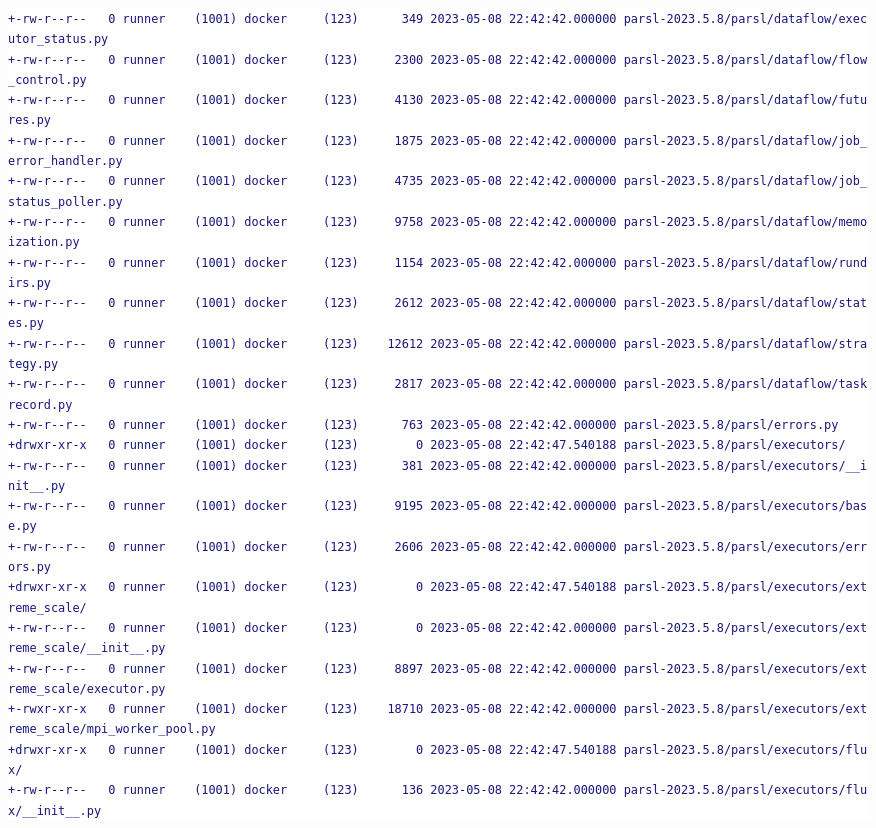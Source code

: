 ```diff
+-rw-r--r--   0 runner    (1001) docker     (123)      349 2023-05-08 22:42:42.000000 parsl-2023.5.8/parsl/dataflow/executor_status.py
+-rw-r--r--   0 runner    (1001) docker     (123)     2300 2023-05-08 22:42:42.000000 parsl-2023.5.8/parsl/dataflow/flow_control.py
+-rw-r--r--   0 runner    (1001) docker     (123)     4130 2023-05-08 22:42:42.000000 parsl-2023.5.8/parsl/dataflow/futures.py
+-rw-r--r--   0 runner    (1001) docker     (123)     1875 2023-05-08 22:42:42.000000 parsl-2023.5.8/parsl/dataflow/job_error_handler.py
+-rw-r--r--   0 runner    (1001) docker     (123)     4735 2023-05-08 22:42:42.000000 parsl-2023.5.8/parsl/dataflow/job_status_poller.py
+-rw-r--r--   0 runner    (1001) docker     (123)     9758 2023-05-08 22:42:42.000000 parsl-2023.5.8/parsl/dataflow/memoization.py
+-rw-r--r--   0 runner    (1001) docker     (123)     1154 2023-05-08 22:42:42.000000 parsl-2023.5.8/parsl/dataflow/rundirs.py
+-rw-r--r--   0 runner    (1001) docker     (123)     2612 2023-05-08 22:42:42.000000 parsl-2023.5.8/parsl/dataflow/states.py
+-rw-r--r--   0 runner    (1001) docker     (123)    12612 2023-05-08 22:42:42.000000 parsl-2023.5.8/parsl/dataflow/strategy.py
+-rw-r--r--   0 runner    (1001) docker     (123)     2817 2023-05-08 22:42:42.000000 parsl-2023.5.8/parsl/dataflow/taskrecord.py
+-rw-r--r--   0 runner    (1001) docker     (123)      763 2023-05-08 22:42:42.000000 parsl-2023.5.8/parsl/errors.py
+drwxr-xr-x   0 runner    (1001) docker     (123)        0 2023-05-08 22:42:47.540188 parsl-2023.5.8/parsl/executors/
+-rw-r--r--   0 runner    (1001) docker     (123)      381 2023-05-08 22:42:42.000000 parsl-2023.5.8/parsl/executors/__init__.py
+-rw-r--r--   0 runner    (1001) docker     (123)     9195 2023-05-08 22:42:42.000000 parsl-2023.5.8/parsl/executors/base.py
+-rw-r--r--   0 runner    (1001) docker     (123)     2606 2023-05-08 22:42:42.000000 parsl-2023.5.8/parsl/executors/errors.py
+drwxr-xr-x   0 runner    (1001) docker     (123)        0 2023-05-08 22:42:47.540188 parsl-2023.5.8/parsl/executors/extreme_scale/
+-rw-r--r--   0 runner    (1001) docker     (123)        0 2023-05-08 22:42:42.000000 parsl-2023.5.8/parsl/executors/extreme_scale/__init__.py
+-rw-r--r--   0 runner    (1001) docker     (123)     8897 2023-05-08 22:42:42.000000 parsl-2023.5.8/parsl/executors/extreme_scale/executor.py
+-rwxr-xr-x   0 runner    (1001) docker     (123)    18710 2023-05-08 22:42:42.000000 parsl-2023.5.8/parsl/executors/extreme_scale/mpi_worker_pool.py
+drwxr-xr-x   0 runner    (1001) docker     (123)        0 2023-05-08 22:42:47.540188 parsl-2023.5.8/parsl/executors/flux/
+-rw-r--r--   0 runner    (1001) docker     (123)      136 2023-05-08 22:42:42.000000 parsl-2023.5.8/parsl/executors/flux/__init__.py
